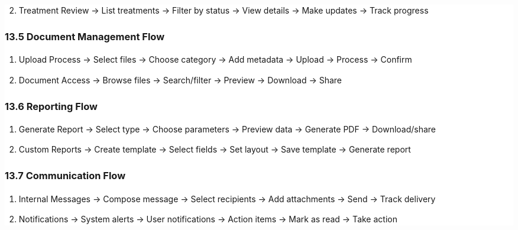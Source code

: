 2. Treatment Review
   → List treatments
   → Filter by status
   → View details
   → Make updates
   → Track progress

### 13.5 Document Management Flow
1. Upload Process
   → Select files
   → Choose category
   → Add metadata
   → Upload
   → Process
   → Confirm

2. Document Access
   → Browse files
   → Search/filter
   → Preview
   → Download
   → Share

### 13.6 Reporting Flow
1. Generate Report
   → Select type
   → Choose parameters
   → Preview data
   → Generate PDF
   → Download/share

2. Custom Reports
   → Create template
   → Select fields
   → Set layout
   → Save template
   → Generate report

### 13.7 Communication Flow
1. Internal Messages
   → Compose message
   → Select recipients
   → Add attachments
   → Send
   → Track delivery

2. Notifications
   → System alerts
   → User notifications
   → Action items
   → Mark as read
   → Take action
